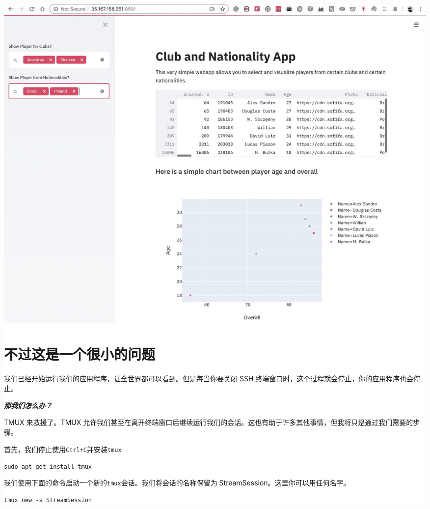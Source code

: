 ![](img/4b16a207f9a5b101294a81392a08232d.png)

# 不过这是一个很小的问题

我们已经开始运行我们的应用程序，让全世界都可以看到。但是每当你要关闭 SSH 终端窗口时，这个过程就会停止，你的应用程序也会停止。

***那我们怎么办？***

TMUX 来救援了。TMUX 允许我们甚至在离开终端窗口后继续运行我们的会话。这也有助于许多其他事情，但我将只是通过我们需要的步骤。

首先，我们停止使用`Ctrl+C`并安装`tmux`

```
sudo apt-get install tmux
```

我们使用下面的命令启动一个新的`tmux`会话。我们将会话的名称保留为 StreamSession。这里你可以用任何名字。

```
tmux new -s StreamSession
```
